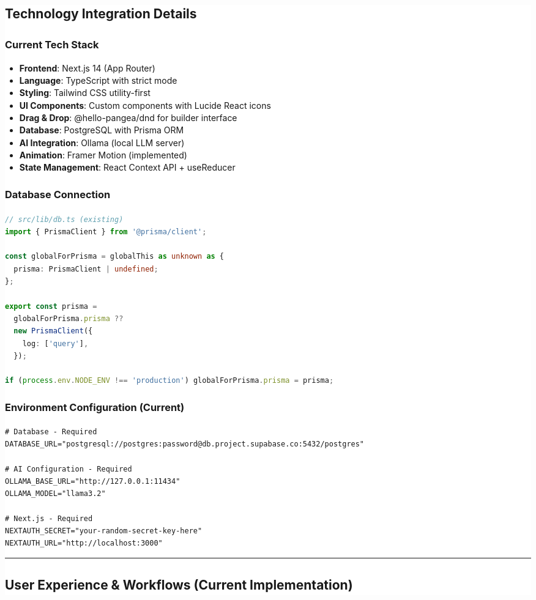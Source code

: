 
## Technology Integration Details

### Current Tech Stack
- **Frontend**: Next.js 14 (App Router)
- **Language**: TypeScript with strict mode
- **Styling**: Tailwind CSS utility-first
- **UI Components**: Custom components with Lucide React icons
- **Drag & Drop**: @hello-pangea/dnd for builder interface
- **Database**: PostgreSQL with Prisma ORM
- **AI Integration**: Ollama (local LLM server)
- **Animation**: Framer Motion (implemented)
- **State Management**: React Context API + useReducer

### Database Connection
```typescript
// src/lib/db.ts (existing)
import { PrismaClient } from '@prisma/client';

const globalForPrisma = globalThis as unknown as {
  prisma: PrismaClient | undefined;
};

export const prisma =
  globalForPrisma.prisma ??
  new PrismaClient({
    log: ['query'],
  });

if (process.env.NODE_ENV !== 'production') globalForPrisma.prisma = prisma;
```

### Environment Configuration (Current)
```env
# Database - Required
DATABASE_URL="postgresql://postgres:password@db.project.supabase.co:5432/postgres"

# AI Configuration - Required
OLLAMA_BASE_URL="http://127.0.0.1:11434"
OLLAMA_MODEL="llama3.2"

# Next.js - Required
NEXTAUTH_SECRET="your-random-secret-key-here"
NEXTAUTH_URL="http://localhost:3000"
```

---

## User Experience & Workflows (Current Implementation)

